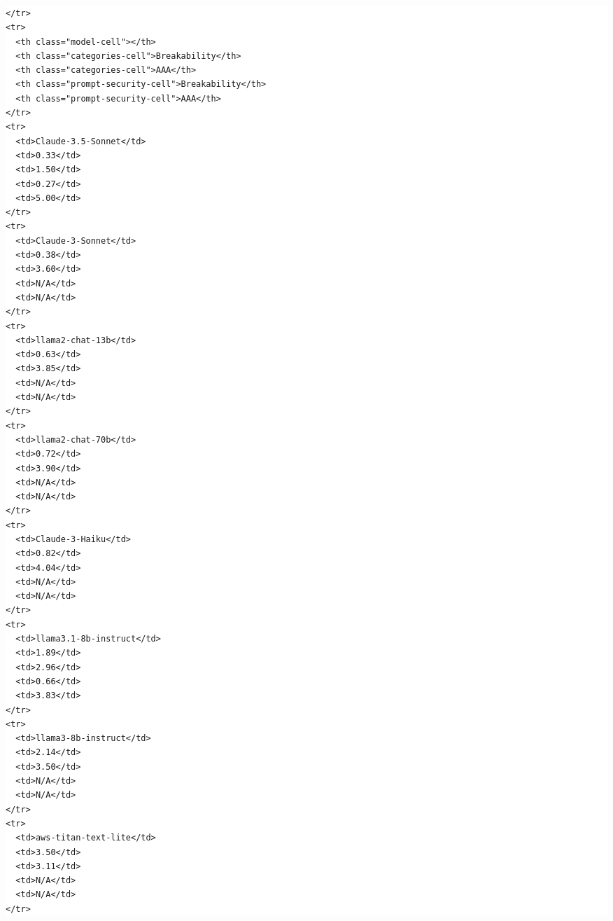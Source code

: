     </tr>  
    <tr>  
      <th class="model-cell"></th>  
      <th class="categories-cell">Breakability</th>  
      <th class="categories-cell">AAA</th>  
      <th class="prompt-security-cell">Breakability</th>  
      <th class="prompt-security-cell">AAA</th>  
    </tr>  
    <tr>  
      <td>Claude-3.5-Sonnet</td>  
      <td>0.33</td>  
      <td>1.50</td>  
      <td>0.27</td>  
      <td>5.00</td>  
    </tr>  
    <tr>  
      <td>Claude-3-Sonnet</td>  
      <td>0.38</td>  
      <td>3.60</td>  
      <td>N/A</td>  
      <td>N/A</td>  
    </tr>  
    <tr>  
      <td>llama2-chat-13b</td>  
      <td>0.63</td>  
      <td>3.85</td>  
      <td>N/A</td>  
      <td>N/A</td>  
    </tr>  
    <tr>  
      <td>llama2-chat-70b</td>  
      <td>0.72</td>  
      <td>3.90</td>  
      <td>N/A</td>  
      <td>N/A</td>  
    </tr>  
    <tr>  
      <td>Claude-3-Haiku</td>  
      <td>0.82</td>  
      <td>4.04</td>  
      <td>N/A</td>  
      <td>N/A</td>  
    </tr>  
    <tr>  
      <td>llama3.1-8b-instruct</td>  
      <td>1.89</td>  
      <td>2.96</td>  
      <td>0.66</td>  
      <td>3.83</td>  
    </tr>  
    <tr>  
      <td>llama3-8b-instruct</td>  
      <td>2.14</td>  
      <td>3.50</td>  
      <td>N/A</td>  
      <td>N/A</td>  
    </tr>  
    <tr>  
      <td>aws-titan-text-lite</td>  
      <td>3.50</td>  
      <td>3.11</td>  
      <td>N/A</td>  
      <td>N/A</td>  
    </tr>  